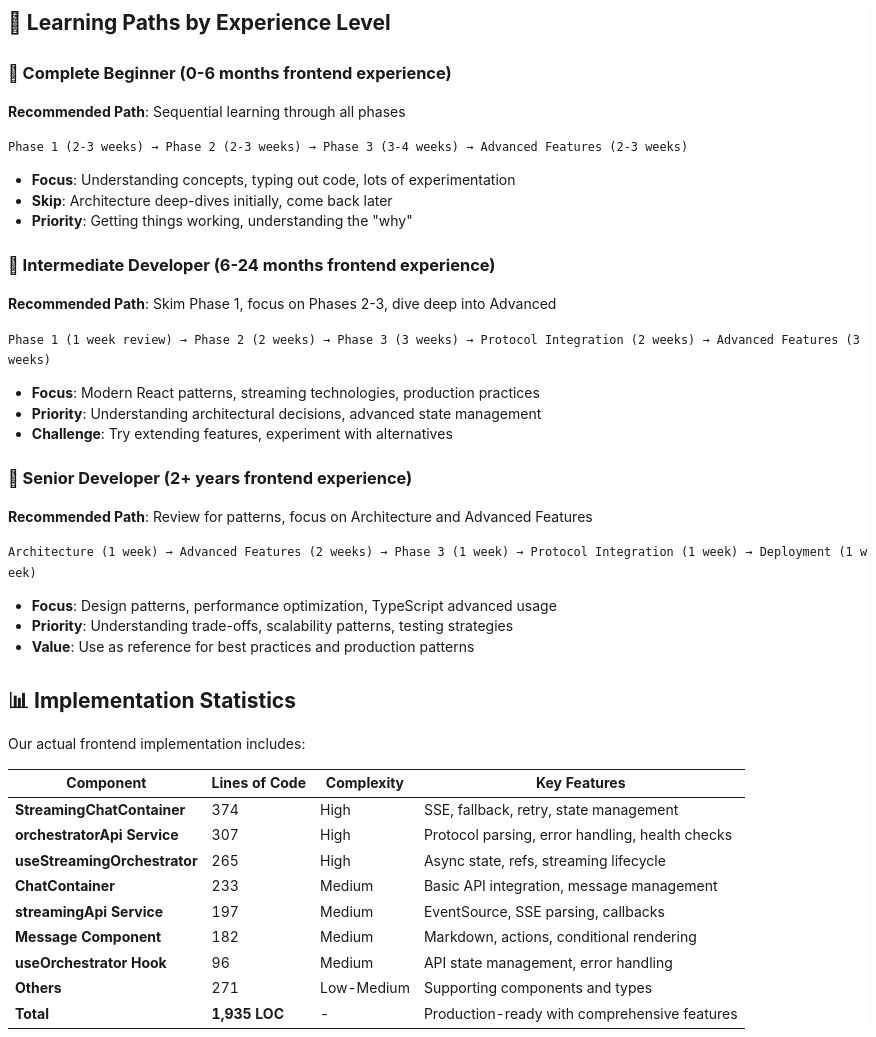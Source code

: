 ## 🎯 **Learning Paths by Experience Level**

### **🌱 Complete Beginner (0-6 months frontend experience)**
**Recommended Path**: Sequential learning through all phases
```
Phase 1 (2-3 weeks) → Phase 2 (2-3 weeks) → Phase 3 (3-4 weeks) → Advanced Features (2-3 weeks)
```
- **Focus**: Understanding concepts, typing out code, lots of experimentation
- **Skip**: Architecture deep-dives initially, come back later
- **Priority**: Getting things working, understanding the "why"

### **🌿 Intermediate Developer (6-24 months frontend experience)**  
**Recommended Path**: Skim Phase 1, focus on Phases 2-3, dive deep into Advanced
```
Phase 1 (1 week review) → Phase 2 (2 weeks) → Phase 3 (3 weeks) → Protocol Integration (2 weeks) → Advanced Features (3 weeks)
```
- **Focus**: Modern React patterns, streaming technologies, production practices
- **Priority**: Understanding architectural decisions, advanced state management
- **Challenge**: Try extending features, experiment with alternatives

### **🌲 Senior Developer (2+ years frontend experience)**
**Recommended Path**: Review for patterns, focus on Architecture and Advanced Features  
```
Architecture (1 week) → Advanced Features (2 weeks) → Phase 3 (1 week) → Protocol Integration (1 week) → Deployment (1 week)
```
- **Focus**: Design patterns, performance optimization, TypeScript advanced usage
- **Priority**: Understanding trade-offs, scalability patterns, testing strategies
- **Value**: Use as reference for best practices and production patterns

## 📊 **Implementation Statistics**

Our actual frontend implementation includes:

| Component | Lines of Code | Complexity | Key Features |
|-----------|---------------|------------|--------------|
| **StreamingChatContainer** | 374 | High | SSE, fallback, retry, state management |
| **orchestratorApi Service** | 307 | High | Protocol parsing, error handling, health checks |
| **useStreamingOrchestrator** | 265 | High | Async state, refs, streaming lifecycle |
| **ChatContainer** | 233 | Medium | Basic API integration, message management |
| **streamingApi Service** | 197 | Medium | EventSource, SSE parsing, callbacks |
| **Message Component** | 182 | Medium | Markdown, actions, conditional rendering |
| **useOrchestrator Hook** | 96 | Medium | API state management, error handling |
| **Others** | 271 | Low-Medium | Supporting components and types |
| **Total** | **1,935 LOC** | - | Production-ready with comprehensive features |
